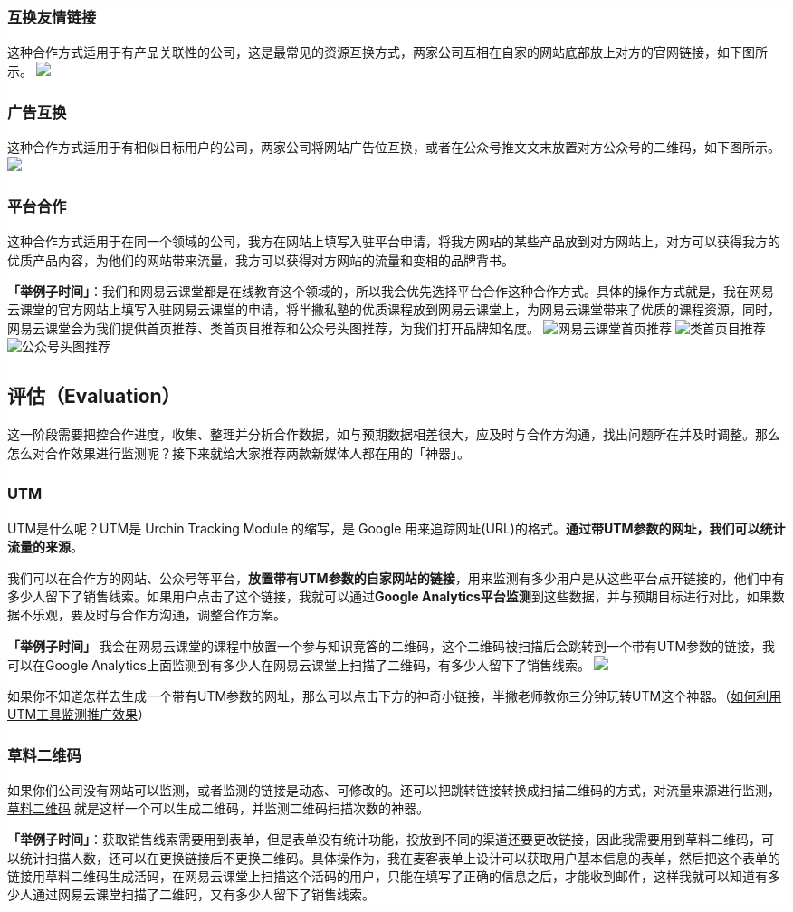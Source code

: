 
### **互换友情链接**

这种合作方式适用于有产品关联性的公司，这是最常见的资源互换方式，两家公司互相在自家的网站底部放上对方的官网链接，如下图所示。
![](http://p5oj4edmj.bkt.clouddn.com/%E5%8D%8A%E6%92%87%E5%B9%BF%E5%91%8A%E4%BD%8D.jpg)

### **广告互换**

这种合作方式适用于有相似目标用户的公司，两家公司将网站广告位互换，或者在公众号推文文末放置对方公众号的二维码，如下图所示。
![](http://p5oj4edmj.bkt.clouddn.com/%E5%B9%BF%E5%91%8A%E4%BA%92%E6%8D%A2.jpg)

### **平台合作**

这种合作方式适用于在同一个领域的公司，我方在网站上填写入驻平台申请，将我方网站的某些产品放到对方网站上，对方可以获得我方的优质产品内容，为他们的网站带来流量，我方可以获得对方网站的流量和变相的品牌背书。

**「举例子时间」**：我们和网易云课堂都是在线教育这个领域的，所以我会优先选择平台合作这种合作方式。具体的操作方式就是，我在网易云课堂的官方网站上填写入驻网易云课堂的申请，将半撇私塾的优质课程放到网易云课堂上，为网易云课堂带来了优质的课程资源，同时，网易云课堂会为我们提供首页推荐、类首页目推荐和公众号头图推荐，为我们打开品牌知名度。
![网易云课堂首页推荐](http://p5oj4edmj.bkt.clouddn.com/%E9%A6%96%E9%A1%B5%E6%8E%A8%E5%B9%BF.png)
![类首页目推荐](http://p5oj4edmj.bkt.clouddn.com/IT%E7%B1%BB%E7%9B%AE%E9%A6%96%E9%A1%B5%E6%8E%A8%E5%B9%BF20170109_1430%EF%BC%8D20170112%E5%89%AF%E6%9C%AC.png)
![公众号头图推荐](http://p5oj4edmj.bkt.clouddn.com/%E5%BE%AE%E4%BF%A1%E5%85%AC%E4%BC%97%E5%8F%B7%E5%A4%B4%E5%9B%BE%E6%8E%A8%E8%8D%90.jpg)





## 评估（Evaluation）

这一阶段需要把控合作进度，收集、整理并分析合作数据，如与预期数据相差很大，应及时与合作方沟通，找出问题所在并及时调整。那么怎么对合作效果进行监测呢？接下来就给大家推荐两款新媒体人都在用的「神器」。

### **UTM**

UTM是什么呢？UTM是 Urchin Tracking Module 的缩写，是 Google 用来追踪网址(URL)的格式。**通过带UTM参数的网址，我们可以统计流量的来源**。

我们可以在合作方的网站、公众号等平台，**放置带有UTM参数的自家网站的链接**，用来监测有多少用户是从这些平台点开链接的，他们中有多少人留下了销售线索。如果用户点击了这个链接，我就可以通过**Google Analytics平台监测**到这些数据，并与预期目标进行对比，如果数据不乐观，要及时与合作方沟通，调整合作方案。

**「举例子时间」** 我会在网易云课堂的课程中放置一个参与知识竞答的二维码，这个二维码被扫描后会跳转到一个带有UTM参数的链接，我可以在Google Analytics上面监测到有多少人在网易云课堂上扫描了二维码，有多少人留下了销售线索。
![](http://p5oj4edmj.bkt.clouddn.com/GA%E6%95%B0%E6%8D%AE_%E5%89%AF%E6%9C%AC.png)

如果你不知道怎样去生成一个带有UTM参数的网址，那么可以点击下方的神奇小链接，半撇老师教你三分钟玩转UTM这个神器。（[如何利用UTM工具监测推广效果](https://learn.bpteach.com/course/100/task/1977/show?utm_source=zhihu.com&utm_medium=referral&utm_campaign=mkg101-Elsie&utm_term=self-studyroom&utm_content=textlink)）

### **草料二维码**

如果你们公司没有网站可以监测，或者监测的链接是动态、可修改的。还可以把跳转链接转换成扫描二维码的方式，对流量来源进行监测，[草料二维码](https://cli.im/) 就是这样一个可以生成二维码，并监测二维码扫描次数的神器。

**「举例子时间」**：获取销售线索需要用到表单，但是表单没有统计功能，投放到不同的渠道还要更改链接，因此我需要用到草料二维码，可以统计扫描人数，还可以在更换链接后不更换二维码。具体操作为，我在麦客表单上设计可以获取用户基本信息的表单，然后把这个表单的链接用草料二维码生成活码，在网易云课堂上扫描这个活码的用户，只能在填写了正确的信息之后，才能收到邮件，这样我就可以知道有多少人通过网易云课堂扫描了二维码，又有多少人留下了销售线索。

